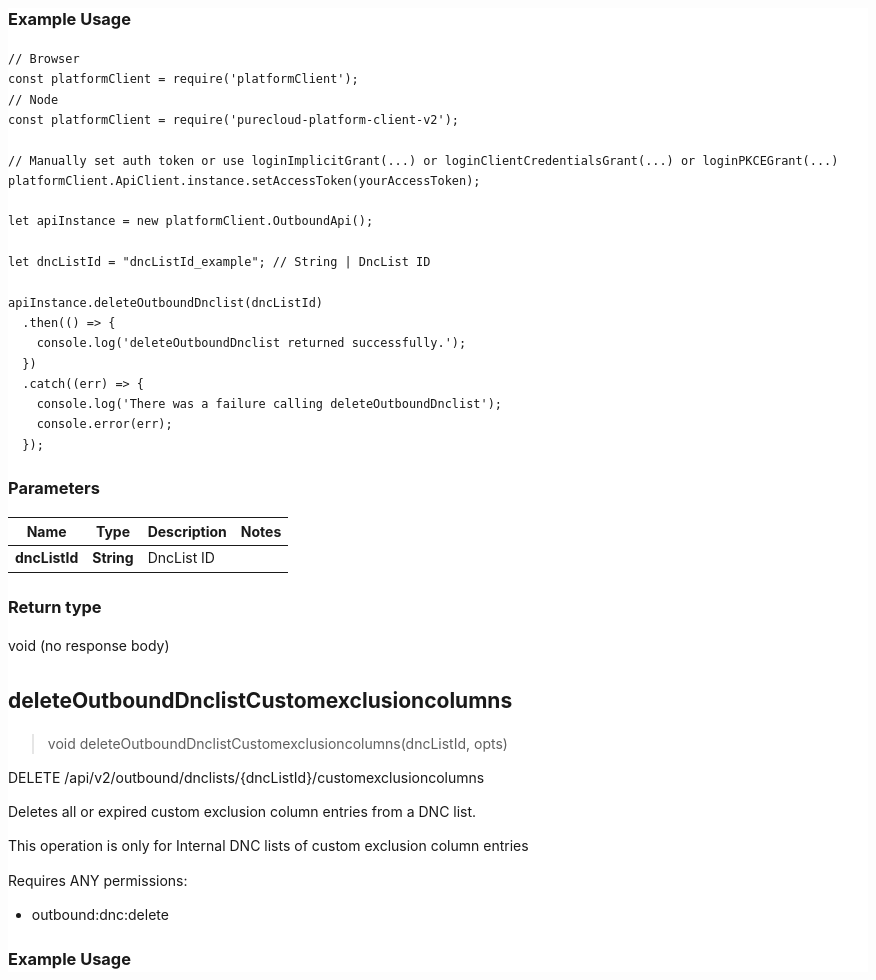 ### Example Usage

```{"language":"javascript"}
// Browser
const platformClient = require('platformClient');
// Node
const platformClient = require('purecloud-platform-client-v2');

// Manually set auth token or use loginImplicitGrant(...) or loginClientCredentialsGrant(...) or loginPKCEGrant(...)
platformClient.ApiClient.instance.setAccessToken(yourAccessToken);

let apiInstance = new platformClient.OutboundApi();

let dncListId = "dncListId_example"; // String | DncList ID

apiInstance.deleteOutboundDnclist(dncListId)
  .then(() => {
    console.log('deleteOutboundDnclist returned successfully.');
  })
  .catch((err) => {
    console.log('There was a failure calling deleteOutboundDnclist');
    console.error(err);
  });
```

### Parameters


| Name | Type | Description  | Notes |
| ------------- | ------------- | ------------- | ------------- |
 **dncListId** | **String** | DncList ID |  |

### Return type

void (no response body)


## deleteOutboundDnclistCustomexclusioncolumns

> void deleteOutboundDnclistCustomexclusioncolumns(dncListId, opts)


DELETE /api/v2/outbound/dnclists/{dncListId}/customexclusioncolumns

Deletes all or expired custom exclusion column entries from a DNC list.

This operation is only for Internal DNC lists of custom exclusion column entries

Requires ANY permissions:

* outbound:dnc:delete

### Example Usage
